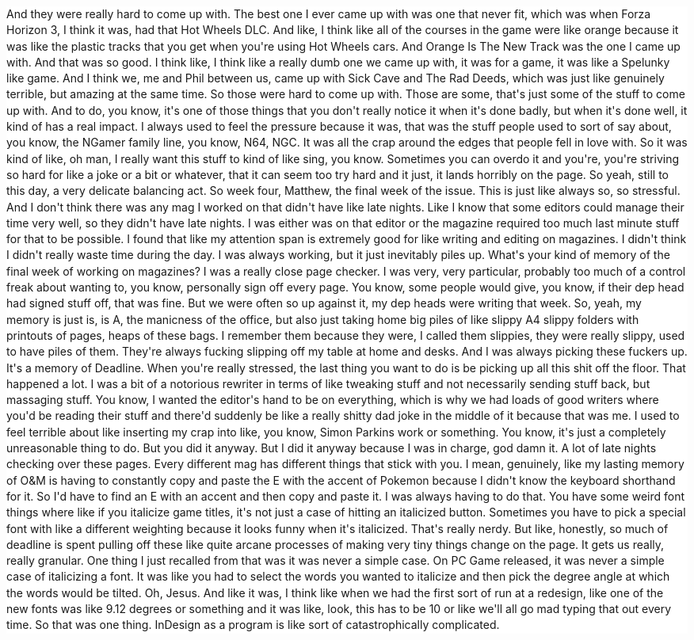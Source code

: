 And they were really hard to come up with. The best one I ever came up with was one that never fit, which was when Forza Horizon 3, I think it was, had that Hot Wheels DLC. And like, I think like all of the courses in the game were like orange because it was like the plastic tracks that you get when you're using Hot Wheels cars.
And Orange Is The New Track was the one I came up with. And that was so good. I think like, I think like a really dumb one we came up with, it was for a game, it was like a Spelunky like game.
And I think we, me and Phil between us, came up with Sick Cave and The Rad Deeds, which was just like genuinely terrible, but amazing at the same time. So those were hard to come up with. Those are some, that's just some of the stuff to come up with.
And to do, you know, it's one of those things that you don't really notice it when it's done badly, but when it's done well, it kind of has a real impact.
I always used to feel the pressure because it was, that was the stuff people used to sort of say about, you know, the NGamer family line, you know, N64, NGC. It was all the crap around the edges that people fell in love with. So it was kind of like, oh man, I really want this stuff to kind of like sing, you know.
Sometimes you can overdo it and you're, you're striving so hard for like a joke or a bit or whatever, that it can seem too try hard and it just, it lands horribly on the page. So yeah, still to this day, a very delicate balancing act.
So week four, Matthew, the final week of the issue. This is just like always so, so stressful. And I don't think there was any mag I worked on that didn't have like late nights.
Like I know that some editors could manage their time very well, so they didn't have late nights. I was either was on that editor or the magazine required too much last minute stuff for that to be possible. I found that like my attention span is extremely good for like writing and editing on magazines.
I didn't think I didn't really waste time during the day. I was always working, but it just inevitably piles up. What's your kind of memory of the final week of working on magazines?
I was a really close page checker. I was very, very particular, probably too much of a control freak about wanting to, you know, personally sign off every page. You know, some people would give, you know, if their dep head had signed stuff off, that was fine.
But we were often so up against it, my dep heads were writing that week. So, yeah, my memory is just is, is A, the manicness of the office, but also just taking home big piles of like slippy A4 slippy folders with printouts of pages, heaps of these bags. I remember them because they were, I called them slippies, they were really slippy, used to have piles of them.
They're always fucking slipping off my table at home and desks. And I was always picking these fuckers up. It's a memory of Deadline.
When you're really stressed, the last thing you want to do is be picking up all this shit off the floor. That happened a lot. I was a bit of a notorious rewriter in terms of like tweaking stuff and not necessarily sending stuff back, but massaging stuff.
You know, I wanted the editor's hand to be on everything, which is why we had loads of good writers where you'd be reading their stuff and there'd suddenly be like a really shitty dad joke in the middle of it because that was me. I used to feel terrible about like inserting my crap into like, you know, Simon Parkins work or something. You know, it's just a completely unreasonable thing to do.
But you did it anyway.
But I did it anyway because I was in charge, god damn it. A lot of late nights checking over these pages. Every different mag has different things that stick with you.
I mean, genuinely, like my lasting memory of O&M is having to constantly copy and paste the E with the accent of Pokemon because I didn't know the keyboard shorthand for it. So I'd have to find an E with an accent and then copy and paste it. I was always having to do that.
You have some weird font things where like if you italicize game titles, it's not just a case of hitting an italicized button. Sometimes you have to pick a special font with like a different weighting because it looks funny when it's italicized. That's really nerdy.
But like, honestly, so much of deadline is spent pulling off these like quite arcane processes of making very tiny things change on the page. It gets us really, really granular.
One thing I just recalled from that was it was never a simple case. On PC Game released, it was never a simple case of italicizing a font. It was like you had to select the words you wanted to italicize and then pick the degree angle at which the words would be tilted.
Oh, Jesus.
And like it was, I think like when we had the first sort of run at a redesign, like one of the new fonts was like 9.12 degrees or something and it was like, look, this has to be 10 or like we'll all go mad typing that out every time. So that was one thing. InDesign as a program is like sort of catastrophically complicated.